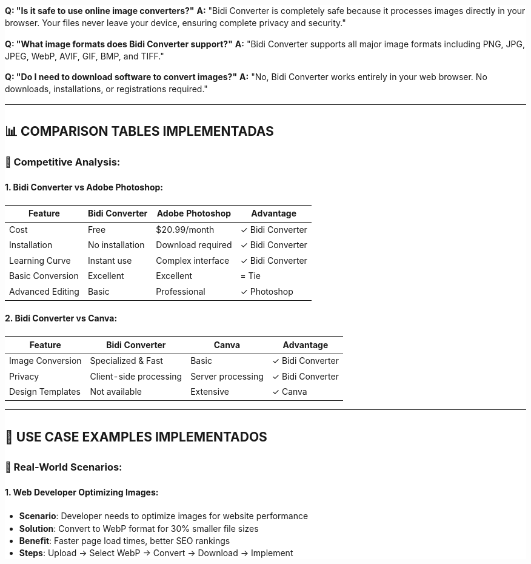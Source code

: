 **Q: "Is it safe to use online image converters?"**
**A:** "Bidi Converter is completely safe because it processes images directly in your browser. Your files never leave your device, ensuring complete privacy and security."

**Q: "What image formats does Bidi Converter support?"**
**A:** "Bidi Converter supports all major image formats including PNG, JPG, JPEG, WebP, AVIF, GIF, BMP, and TIFF."

**Q: "Do I need to download software to convert images?"**
**A:** "No, Bidi Converter works entirely in your web browser. No downloads, installations, or registrations required."

---

## 📊 **COMPARISON TABLES IMPLEMENTADAS**

### **🚀 Competitive Analysis:**

#### **1. Bidi Converter vs Adobe Photoshop:**
| Feature | Bidi Converter | Adobe Photoshop | Advantage |
|---------|----------------|-----------------|-----------|
| Cost | Free | $20.99/month | ✓ Bidi Converter |
| Installation | No installation | Download required | ✓ Bidi Converter |
| Learning Curve | Instant use | Complex interface | ✓ Bidi Converter |
| Basic Conversion | Excellent | Excellent | = Tie |
| Advanced Editing | Basic | Professional | ✓ Photoshop |

#### **2. Bidi Converter vs Canva:**
| Feature | Bidi Converter | Canva | Advantage |
|---------|----------------|-------|-----------|
| Image Conversion | Specialized & Fast | Basic | ✓ Bidi Converter |
| Privacy | Client-side processing | Server processing | ✓ Bidi Converter |
| Design Templates | Not available | Extensive | ✓ Canva |

---

## 🎯 **USE CASE EXAMPLES IMPLEMENTADOS**

### **🚀 Real-World Scenarios:**

#### **1. Web Developer Optimizing Images:**
- **Scenario**: Developer needs to optimize images for website performance
- **Solution**: Convert to WebP format for 30% smaller file sizes
- **Benefit**: Faster page load times, better SEO rankings
- **Steps**: Upload → Select WebP → Convert → Download → Implement

